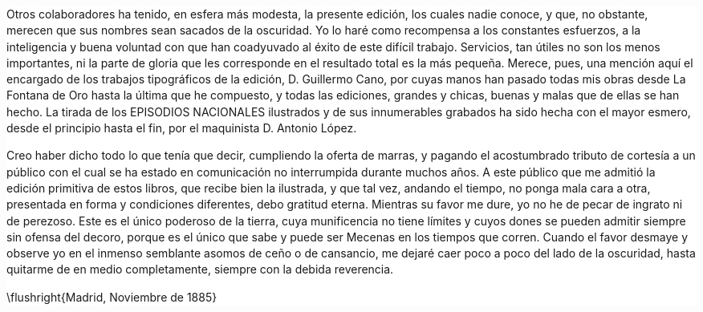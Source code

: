 Otros colaboradores ha tenido, en esfera más modesta, la presente edición, los
cuales nadie conoce, y que, no obstante, merecen que sus nombres sean sacados
de la oscuridad. Yo lo haré como recompensa a los constantes esfuerzos, a la
inteligencia y buena voluntad con que han coadyuvado al éxito de este difícil
trabajo. Servicios, tan útiles no son los menos importantes, ni la parte de
gloria que les corresponde en el resultado total es la más pequeña. Merece,
pues, una mención aquí el encargado de los trabajos tipográficos de la edición,
D. Guillermo Cano, por cuyas manos han pasado todas mis obras desde La Fontana
de Oro hasta la última que he compuesto, y todas las ediciones, grandes
y chicas, buenas y malas que de ellas se han hecho. La tirada de los EPISODIOS
NACIONALES ilustrados y de sus innumerables grabados ha sido hecha con el mayor
esmero, desde el principio hasta el fin, por el maquinista D. Antonio López.

Creo haber dicho todo lo que tenía que decir, cumpliendo la oferta de marras,
y pagando el acostumbrado tributo de cortesía a un público con el cual se ha
estado en comunicación no interrumpida durante muchos años. A este público que
me admitió la edición primitiva de estos libros, que recibe bien la ilustrada,
y que tal vez, andando el tiempo, no ponga mala cara a otra, presentada en
forma y condiciones diferentes, debo gratitud eterna. Mientras su favor me
dure, yo no he de pecar de ingrato ni de perezoso. Este es el único poderoso de
la tierra, cuya munificencia no tiene límites y cuyos dones se pueden admitir
siempre sin ofensa del decoro, porque es el único que sabe y puede ser Mecenas
en los tiempos que corren. Cuando el favor desmaye y observe yo en el inmenso
semblante asomos de ceño o de cansancio, me dejaré caer poco a poco del lado de
la oscuridad, hasta quitarme de en medio completamente, siempre con la debida
reverencia.



\flushright{Madrid, Noviembre de 1885} 
